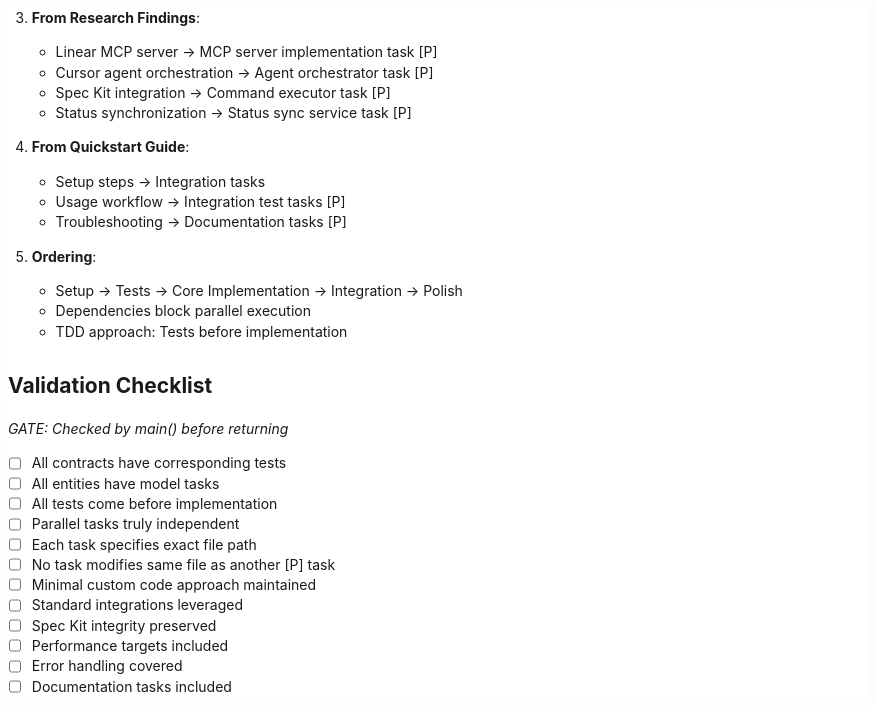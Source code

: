 3. **From Research Findings**:
   - Linear MCP server → MCP server implementation task [P]
   - Cursor agent orchestration → Agent orchestrator task [P]
   - Spec Kit integration → Command executor task [P]
   - Status synchronization → Status sync service task [P]

4. **From Quickstart Guide**:
   - Setup steps → Integration tasks
   - Usage workflow → Integration test tasks [P]
   - Troubleshooting → Documentation tasks [P]

5. **Ordering**:
   - Setup → Tests → Core Implementation → Integration → Polish
   - Dependencies block parallel execution
   - TDD approach: Tests before implementation

## Validation Checklist
*GATE: Checked by main() before returning*

- [ ] All contracts have corresponding tests
- [ ] All entities have model tasks
- [ ] All tests come before implementation
- [ ] Parallel tasks truly independent
- [ ] Each task specifies exact file path
- [ ] No task modifies same file as another [P] task
- [ ] Minimal custom code approach maintained
- [ ] Standard integrations leveraged
- [ ] Spec Kit integrity preserved
- [ ] Performance targets included
- [ ] Error handling covered
- [ ] Documentation tasks included
